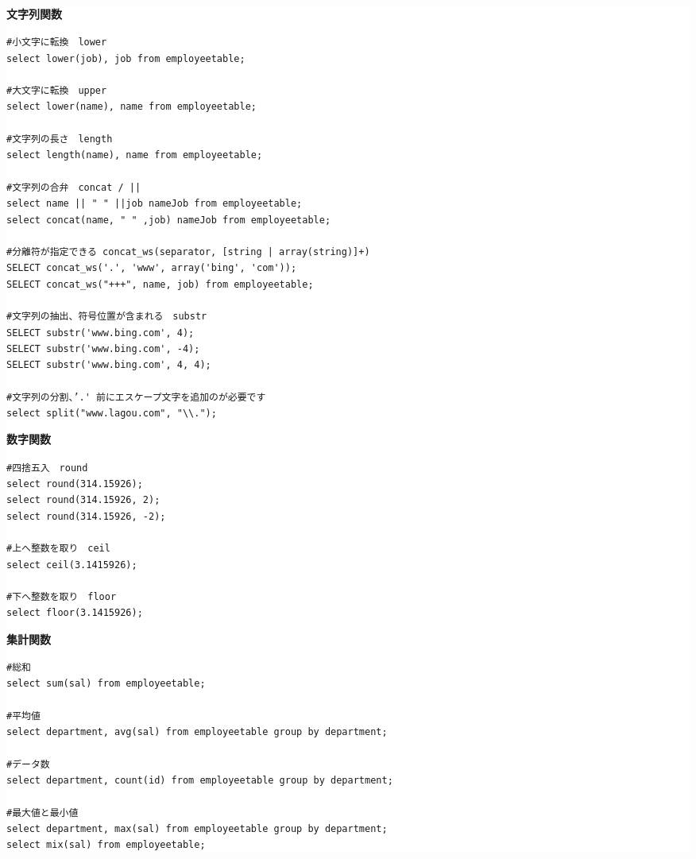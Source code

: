 **文字列関数**

```
#小文字に転換　lower
select lower(job), job from employeetable;

#大文字に転換　upper
select lower(name), name from employeetable;

#文字列の長さ　length
select length(name), name from employeetable;

#文字列の合弁　concat / ||
select name || " " ||job nameJob from employeetable;
select concat(name, " " ,job) nameJob from employeetable;

#分離符が指定できる concat_ws(separator, [string | array(string)]+)
SELECT concat_ws('.', 'www', array('bing', 'com'));
SELECT concat_ws("+++", name, job) from employeetable;

#文字列の抽出、符号位置が含まれる　substr
SELECT substr('www.bing.com', 4);
SELECT substr('www.bing.com', -4);
SELECT substr('www.bing.com', 4, 4);

#文字列の分割、’.' 前にエスケープ文字を追加のが必要です
select split("www.lagou.com", "\\.");
```

**数字関数**

```
#四捨五入　round
select round(314.15926);
select round(314.15926, 2);
select round(314.15926, -2);

#上へ整数を取り　ceil
select ceil(3.1415926);

#下へ整数を取り　floor
select floor(3.1415926);
```

**集計関数**

```
#総和
select sum(sal) from employeetable;

#平均値
select department, avg(sal) from employeetable group by department;

#データ数
select department, count(id) from employeetable group by department;

#最大値と最小値
select department, max(sal) from employeetable group by department;
select mix(sal) from employeetable;
```
